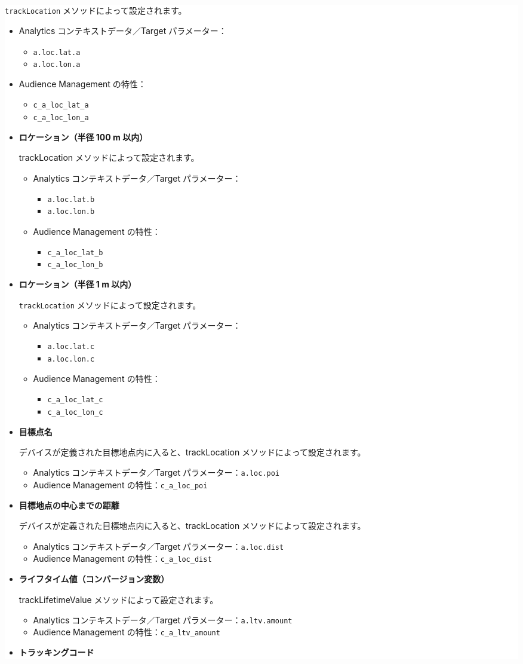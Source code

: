    `trackLocation` メソッドによって設定されます。

   * Analytics コンテキストデータ／Target パラメーター：

      * `a.loc.lat.a`
      * `a.loc.lon.a`
   * Audience Management の特性：

      * `c_a_loc_lat_a`
      * `c_a_loc_lon_a`


* **ロケーション（半径 100 m 以内）**

   trackLocation メソッドによって設定されます。

   * Analytics コンテキストデータ／Target パラメーター：

      * `a.loc.lat.b`
      * `a.loc.lon.b`
   * Audience Management の特性：

      * `c_a_loc_lat_b`
      * `c_a_loc_lon_b`


* **ロケーション（半径 1 m 以内）**

   `trackLocation` メソッドによって設定されます。

   * Analytics コンテキストデータ／Target パラメーター：

      * `a.loc.lat.c`
      * `a.loc.lon.c`
   * Audience Management の特性：

      * `c_a_loc_lat_c`
      * `c_a_loc_lon_c`


* **目標点名**

   デバイスが定義された目標地点内に入ると、trackLocation メソッドによって設定されます。

   * Analytics コンテキストデータ／Target パラメーター：`a.loc.poi`
   * Audience Management の特性：`c_a_loc_poi`

* **目標地点の中心までの距離**

   デバイスが定義された目標地点内に入ると、trackLocation メソッドによって設定されます。

   * Analytics コンテキストデータ／Target パラメーター：`a.loc.dist`
   * Audience Management の特性：`c_a_loc_dist`

* **ライフタイム値（コンバージョン変数）**

   trackLifetimeValue メソッドによって設定されます。

   * Analytics コンテキストデータ／Target パラメーター：`a.ltv.amount`
   * Audience Management の特性：`c_a_ltv_amount`

* **トラッキングコード**

